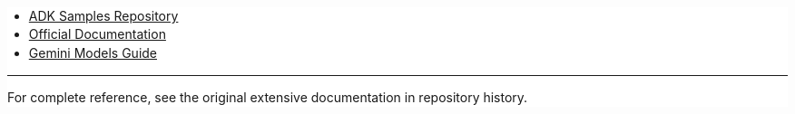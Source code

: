 - [ADK Samples Repository](https://github.com/google/adk-samples)
- [Official Documentation](https://googlecloudplatform.github.io/agent-starter-pack/)
- [Gemini Models Guide](https://ai.google.dev/docs/gemini_api_overview)

---

For complete reference, see the original extensive documentation in repository history.